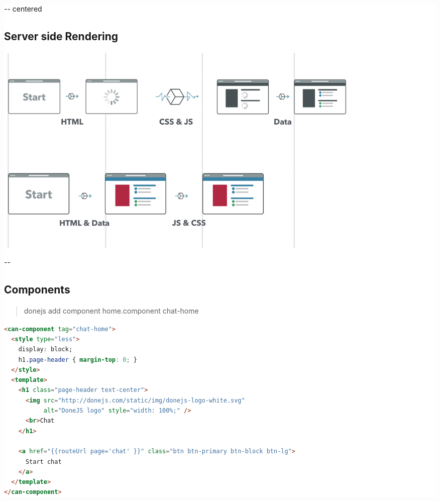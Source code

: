-- centered

## Server side Rendering

<img src="img/ssr.png" style="width: 80%;" alt="donejs init" />

--

## Components

> donejs add component home.component chat-home

```html
<can-component tag="chat-home">
  <style type="less">
    display: block;
    h1.page-header { margin-top: 0; }
  </style>
  <template>
    <h1 class="page-header text-center">
      <img src="http://donejs.com/static/img/donejs-logo-white.svg"
           alt="DoneJS logo" style="width: 100%;" />
      <br>Chat
    </h1>

    <a href="{{routeUrl page='chat' }}" class="btn btn-primary btn-block btn-lg">
      Start chat
    </a>
  </template>
</can-component>
```
